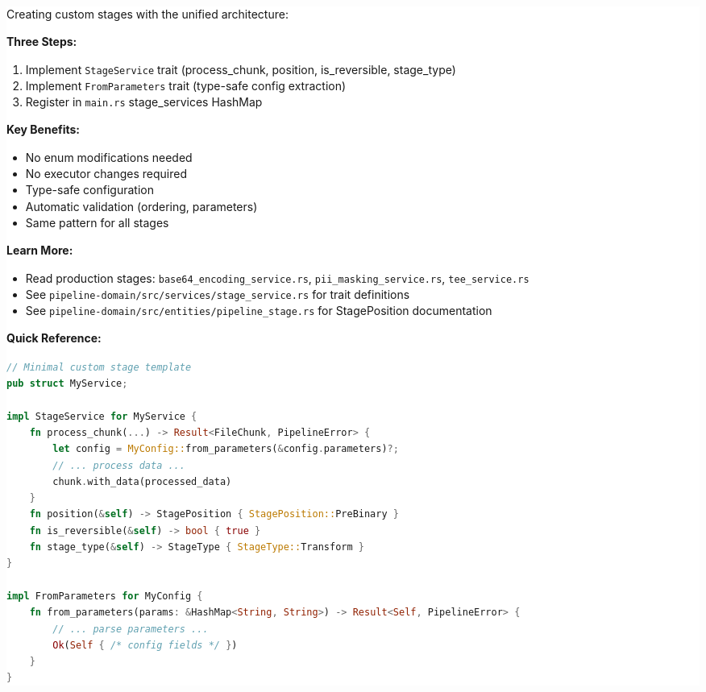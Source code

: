 Creating custom stages with the unified architecture:

**Three Steps:**
1. Implement `StageService` trait (process_chunk, position, is_reversible, stage_type)
2. Implement `FromParameters` trait (type-safe config extraction)
3. Register in `main.rs` stage_services HashMap

**Key Benefits:**
- No enum modifications needed
- No executor changes required
- Type-safe configuration
- Automatic validation (ordering, parameters)
- Same pattern for all stages

**Learn More:**
- Read production stages: `base64_encoding_service.rs`, `pii_masking_service.rs`, `tee_service.rs`
- See `pipeline-domain/src/services/stage_service.rs` for trait definitions
- See `pipeline-domain/src/entities/pipeline_stage.rs` for StagePosition documentation

**Quick Reference:**
```rust
// Minimal custom stage template
pub struct MyService;

impl StageService for MyService {
    fn process_chunk(...) -> Result<FileChunk, PipelineError> {
        let config = MyConfig::from_parameters(&config.parameters)?;
        // ... process data ...
        chunk.with_data(processed_data)
    }
    fn position(&self) -> StagePosition { StagePosition::PreBinary }
    fn is_reversible(&self) -> bool { true }
    fn stage_type(&self) -> StageType { StageType::Transform }
}

impl FromParameters for MyConfig {
    fn from_parameters(params: &HashMap<String, String>) -> Result<Self, PipelineError> {
        // ... parse parameters ...
        Ok(Self { /* config fields */ })
    }
}
```
